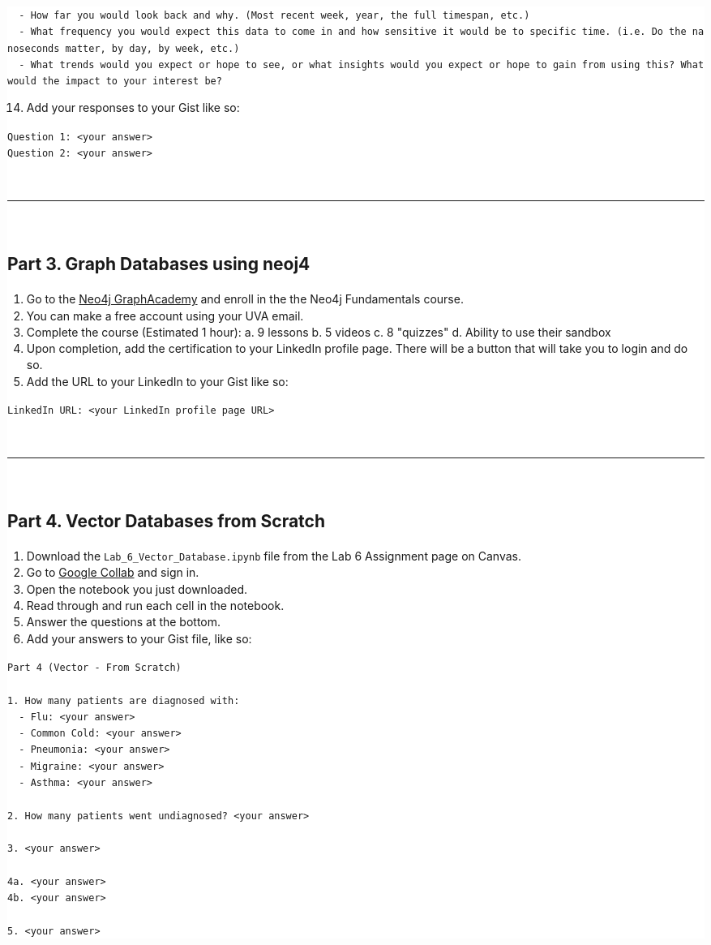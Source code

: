       - How far you would look back and why. (Most recent week, year, the full timespan, etc.)
      - What frequency you would expect this data to come in and how sensitive it would be to specific time. (i.e. Do the nanoseconds matter, by day, by week, etc.)
      - What trends would you expect or hope to see, or what insights would you expect or hope to gain from using this? What would the impact to your interest be?
14. Add your responses to your Gist like so:
```
Question 1: <your answer>
Question 2: <your answer>
```

<br>

------------------------------------------------------------------------------------------------------------------------

<br>

## Part 3. Graph Databases using neoj4
1. Go to the [Neo4j GraphAcademy](https://graphacademy.neo4j.com/courses/neo4j-fundamentals/) and enroll in the the Neo4j Fundamentals course.
2. You can make a free account using your UVA email.
3. Complete the course (Estimated 1 hour):
   a. 9 lessons
   b. 5 videos
   c. 8 "quizzes"
   d. Ability to use their sandbox
4. Upon completion, add the certification to your LinkedIn profile page. There will be a button that will take you to login and do so.
5. Add the URL to your LinkedIn to your Gist like so:
```
LinkedIn URL: <your LinkedIn profile page URL>
```

<br>

------------------------------------------------------------------------------------------------------------------------

<br>

## Part 4. Vector Databases from Scratch
1. Download the `Lab_6_Vector_Database.ipynb` file from the Lab 6 Assignment page on Canvas.
2. Go to [Google Collab](https://colab.research.google.com/) and sign in.
3. Open the notebook you just downloaded.
4. Read through and run each cell in the notebook.
5. Answer the questions at the bottom.
6. Add your answers to your Gist file, like so:
```
Part 4 (Vector - From Scratch)

1. How many patients are diagnosed with:
  - Flu: <your answer>
  - Common Cold: <your answer>
  - Pneumonia: <your answer>
  - Migraine: <your answer>
  - Asthma: <your answer>

2. How many patients went undiagnosed? <your answer>

3. <your answer>

4a. <your answer>
4b. <your answer>

5. <your answer>
```
